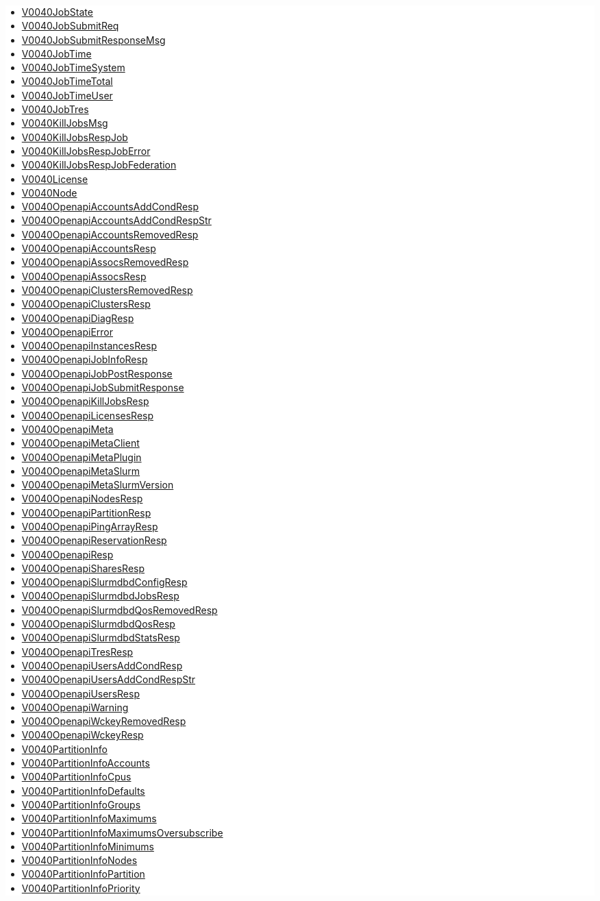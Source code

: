  - [V0040JobState](docs/V0040JobState.md)
 - [V0040JobSubmitReq](docs/V0040JobSubmitReq.md)
 - [V0040JobSubmitResponseMsg](docs/V0040JobSubmitResponseMsg.md)
 - [V0040JobTime](docs/V0040JobTime.md)
 - [V0040JobTimeSystem](docs/V0040JobTimeSystem.md)
 - [V0040JobTimeTotal](docs/V0040JobTimeTotal.md)
 - [V0040JobTimeUser](docs/V0040JobTimeUser.md)
 - [V0040JobTres](docs/V0040JobTres.md)
 - [V0040KillJobsMsg](docs/V0040KillJobsMsg.md)
 - [V0040KillJobsRespJob](docs/V0040KillJobsRespJob.md)
 - [V0040KillJobsRespJobError](docs/V0040KillJobsRespJobError.md)
 - [V0040KillJobsRespJobFederation](docs/V0040KillJobsRespJobFederation.md)
 - [V0040License](docs/V0040License.md)
 - [V0040Node](docs/V0040Node.md)
 - [V0040OpenapiAccountsAddCondResp](docs/V0040OpenapiAccountsAddCondResp.md)
 - [V0040OpenapiAccountsAddCondRespStr](docs/V0040OpenapiAccountsAddCondRespStr.md)
 - [V0040OpenapiAccountsRemovedResp](docs/V0040OpenapiAccountsRemovedResp.md)
 - [V0040OpenapiAccountsResp](docs/V0040OpenapiAccountsResp.md)
 - [V0040OpenapiAssocsRemovedResp](docs/V0040OpenapiAssocsRemovedResp.md)
 - [V0040OpenapiAssocsResp](docs/V0040OpenapiAssocsResp.md)
 - [V0040OpenapiClustersRemovedResp](docs/V0040OpenapiClustersRemovedResp.md)
 - [V0040OpenapiClustersResp](docs/V0040OpenapiClustersResp.md)
 - [V0040OpenapiDiagResp](docs/V0040OpenapiDiagResp.md)
 - [V0040OpenapiError](docs/V0040OpenapiError.md)
 - [V0040OpenapiInstancesResp](docs/V0040OpenapiInstancesResp.md)
 - [V0040OpenapiJobInfoResp](docs/V0040OpenapiJobInfoResp.md)
 - [V0040OpenapiJobPostResponse](docs/V0040OpenapiJobPostResponse.md)
 - [V0040OpenapiJobSubmitResponse](docs/V0040OpenapiJobSubmitResponse.md)
 - [V0040OpenapiKillJobsResp](docs/V0040OpenapiKillJobsResp.md)
 - [V0040OpenapiLicensesResp](docs/V0040OpenapiLicensesResp.md)
 - [V0040OpenapiMeta](docs/V0040OpenapiMeta.md)
 - [V0040OpenapiMetaClient](docs/V0040OpenapiMetaClient.md)
 - [V0040OpenapiMetaPlugin](docs/V0040OpenapiMetaPlugin.md)
 - [V0040OpenapiMetaSlurm](docs/V0040OpenapiMetaSlurm.md)
 - [V0040OpenapiMetaSlurmVersion](docs/V0040OpenapiMetaSlurmVersion.md)
 - [V0040OpenapiNodesResp](docs/V0040OpenapiNodesResp.md)
 - [V0040OpenapiPartitionResp](docs/V0040OpenapiPartitionResp.md)
 - [V0040OpenapiPingArrayResp](docs/V0040OpenapiPingArrayResp.md)
 - [V0040OpenapiReservationResp](docs/V0040OpenapiReservationResp.md)
 - [V0040OpenapiResp](docs/V0040OpenapiResp.md)
 - [V0040OpenapiSharesResp](docs/V0040OpenapiSharesResp.md)
 - [V0040OpenapiSlurmdbdConfigResp](docs/V0040OpenapiSlurmdbdConfigResp.md)
 - [V0040OpenapiSlurmdbdJobsResp](docs/V0040OpenapiSlurmdbdJobsResp.md)
 - [V0040OpenapiSlurmdbdQosRemovedResp](docs/V0040OpenapiSlurmdbdQosRemovedResp.md)
 - [V0040OpenapiSlurmdbdQosResp](docs/V0040OpenapiSlurmdbdQosResp.md)
 - [V0040OpenapiSlurmdbdStatsResp](docs/V0040OpenapiSlurmdbdStatsResp.md)
 - [V0040OpenapiTresResp](docs/V0040OpenapiTresResp.md)
 - [V0040OpenapiUsersAddCondResp](docs/V0040OpenapiUsersAddCondResp.md)
 - [V0040OpenapiUsersAddCondRespStr](docs/V0040OpenapiUsersAddCondRespStr.md)
 - [V0040OpenapiUsersResp](docs/V0040OpenapiUsersResp.md)
 - [V0040OpenapiWarning](docs/V0040OpenapiWarning.md)
 - [V0040OpenapiWckeyRemovedResp](docs/V0040OpenapiWckeyRemovedResp.md)
 - [V0040OpenapiWckeyResp](docs/V0040OpenapiWckeyResp.md)
 - [V0040PartitionInfo](docs/V0040PartitionInfo.md)
 - [V0040PartitionInfoAccounts](docs/V0040PartitionInfoAccounts.md)
 - [V0040PartitionInfoCpus](docs/V0040PartitionInfoCpus.md)
 - [V0040PartitionInfoDefaults](docs/V0040PartitionInfoDefaults.md)
 - [V0040PartitionInfoGroups](docs/V0040PartitionInfoGroups.md)
 - [V0040PartitionInfoMaximums](docs/V0040PartitionInfoMaximums.md)
 - [V0040PartitionInfoMaximumsOversubscribe](docs/V0040PartitionInfoMaximumsOversubscribe.md)
 - [V0040PartitionInfoMinimums](docs/V0040PartitionInfoMinimums.md)
 - [V0040PartitionInfoNodes](docs/V0040PartitionInfoNodes.md)
 - [V0040PartitionInfoPartition](docs/V0040PartitionInfoPartition.md)
 - [V0040PartitionInfoPriority](docs/V0040PartitionInfoPriority.md)
